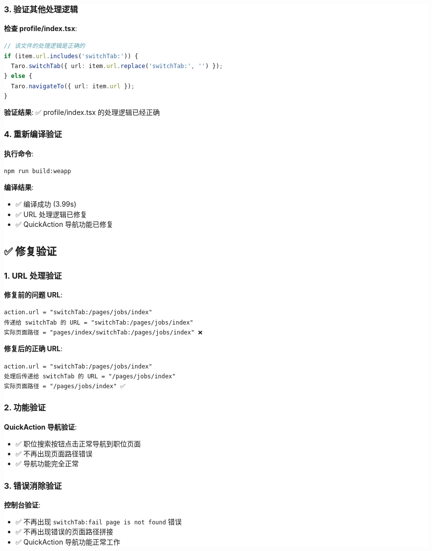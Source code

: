### 3. 验证其他处理逻辑

**检查 profile/index.tsx**:
```typescript
// 该文件的处理逻辑是正确的
if (item.url.includes('switchTab:')) {
  Taro.switchTab({ url: item.url.replace('switchTab:', '') });
} else {
  Taro.navigateTo({ url: item.url });
}
```

**验证结果**: ✅ profile/index.tsx 的处理逻辑已经正确

### 4. 重新编译验证

**执行命令**:
```bash
npm run build:weapp
```

**编译结果**:
- ✅ 编译成功 (3.99s)
- ✅ URL 处理逻辑已修复
- ✅ QuickAction 导航功能已修复

## ✅ 修复验证

### 1. URL 处理验证

**修复前的问题 URL**:
```
action.url = "switchTab:/pages/jobs/index"
传递给 switchTab 的 URL = "switchTab:/pages/jobs/index"
实际页面路径 = "pages/index/switchTab:/pages/jobs/index" ❌
```

**修复后的正确 URL**:
```
action.url = "switchTab:/pages/jobs/index"
处理后传递给 switchTab 的 URL = "/pages/jobs/index"
实际页面路径 = "/pages/jobs/index" ✅
```

### 2. 功能验证

**QuickAction 导航验证**:
- ✅ 职位搜索按钮点击正常导航到职位页面
- ✅ 不再出现页面路径错误
- ✅ 导航功能完全正常

### 3. 错误消除验证

**控制台验证**:
- ✅ 不再出现 `switchTab:fail page is not found` 错误
- ✅ 不再出现错误的页面路径拼接
- ✅ QuickAction 导航功能正常工作
